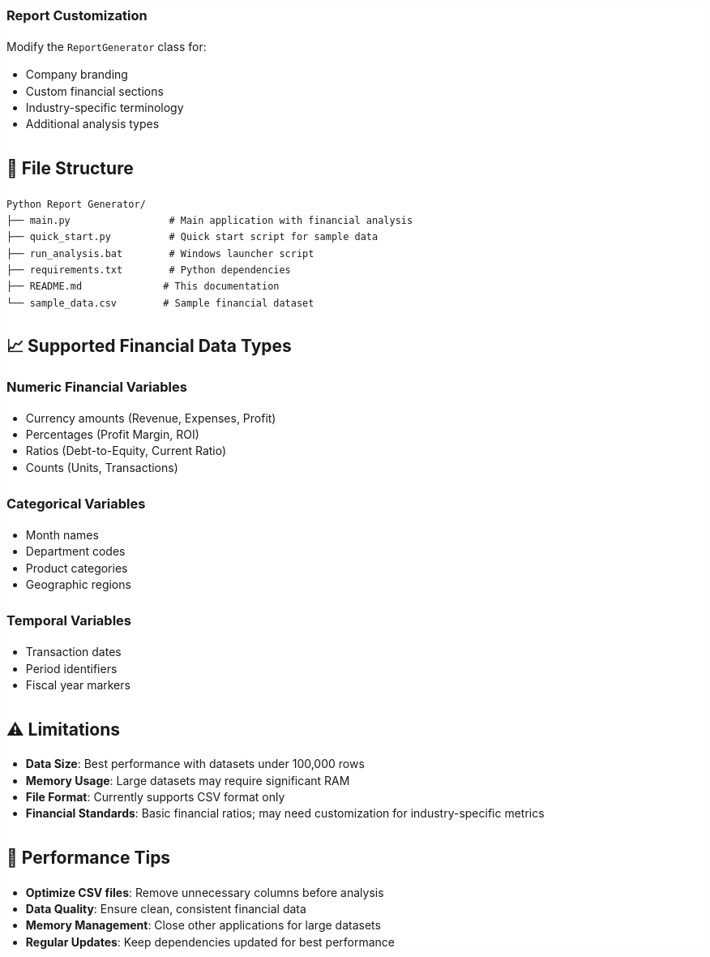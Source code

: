 ### **Report Customization**
Modify the `ReportGenerator` class for:
- Company branding
- Custom financial sections
- Industry-specific terminology
- Additional analysis types

## 📁 File Structure

```
Python Report Generator/
├── main.py                 # Main application with financial analysis
├── quick_start.py          # Quick start script for sample data
├── run_analysis.bat        # Windows launcher script
├── requirements.txt        # Python dependencies
├── README.md              # This documentation
└── sample_data.csv        # Sample financial dataset
```

## 📈 Supported Financial Data Types

### **Numeric Financial Variables**
- Currency amounts (Revenue, Expenses, Profit)
- Percentages (Profit Margin, ROI)
- Ratios (Debt-to-Equity, Current Ratio)
- Counts (Units, Transactions)

### **Categorical Variables**
- Month names
- Department codes
- Product categories
- Geographic regions

### **Temporal Variables**
- Transaction dates
- Period identifiers
- Fiscal year markers

## ⚠️ Limitations

- **Data Size**: Best performance with datasets under 100,000 rows
- **Memory Usage**: Large datasets may require significant RAM
- **File Format**: Currently supports CSV format only
- **Financial Standards**: Basic financial ratios; may need customization for industry-specific metrics

## 🚀 Performance Tips

- **Optimize CSV files**: Remove unnecessary columns before analysis
- **Data Quality**: Ensure clean, consistent financial data
- **Memory Management**: Close other applications for large datasets
- **Regular Updates**: Keep dependencies updated for best performance
